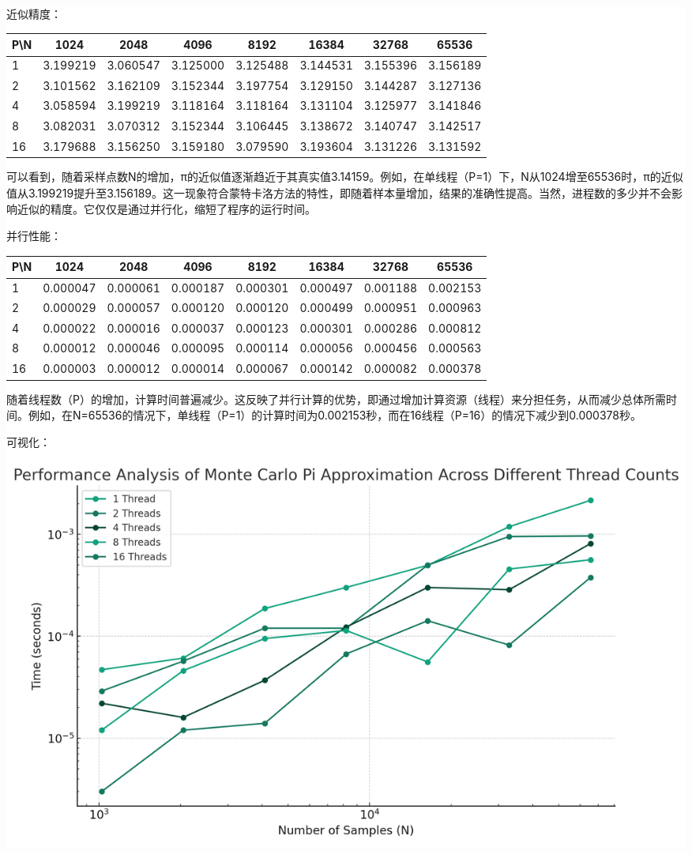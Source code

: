近似精度：

| P\N  | 1024     | 2048     | 4096     | 8192     | 16384    | 32768    | 65536    |
| ---- | -------- | -------- | -------- | -------- | -------- | -------- | -------- |
| 1    | 3.199219 | 3.060547 | 3.125000 | 3.125488 | 3.144531 | 3.155396 | 3.156189 |
| 2    | 3.101562 | 3.162109 | 3.152344 | 3.197754 | 3.129150 | 3.144287 | 3.127136 |
| 4    | 3.058594 | 3.199219 | 3.118164 | 3.118164 | 3.131104 | 3.125977 | 3.141846 |
| 8    | 3.082031 | 3.070312 | 3.152344 | 3.106445 | 3.138672 | 3.140747 | 3.142517 |
| 16   | 3.179688 | 3.156250 | 3.159180 | 3.079590 | 3.193604 | 3.131226 | 3.131592 |

可以看到，随着采样点数N的增加，π的近似值逐渐趋近于其真实值3.14159。例如，在单线程（P=1）下，N从1024增至65536时，π的近似值从3.199219提升至3.156189。这一现象符合蒙特卡洛方法的特性，即随着样本量增加，结果的准确性提高。当然，进程数的多少并不会影响近似的精度。它仅仅是通过并行化，缩短了程序的运行时间。

并行性能：

| P\N  | 1024     | 2048     | 4096     | 8192     | 16384    | 32768    | 65536    |
| ---- | -------- | -------- | -------- | -------- | -------- | -------- | -------- |
| 1    | 0.000047 | 0.000061 | 0.000187 | 0.000301 | 0.000497 | 0.001188 | 0.002153 |
| 2    | 0.000029 | 0.000057 | 0.000120 | 0.000120 | 0.000499 | 0.000951 | 0.000963 |
| 4    | 0.000022 | 0.000016 | 0.000037 | 0.000123 | 0.000301 | 0.000286 | 0.000812 |
| 8    | 0.000012 | 0.000046 | 0.000095 | 0.000114 | 0.000056 | 0.000456 | 0.000563 |
| 16   | 0.000003 | 0.000012 | 0.000014 | 0.000067 | 0.000142 | 0.000082 | 0.000378 |

随着线程数（P）的增加，计算时间普遍减少。这反映了并行计算的优势，即通过增加计算资源（线程）来分担任务，从而减少总体所需时间。例如，在N=65536的情况下，单线程（P=1）的计算时间为0.002153秒，而在16线程（P=16）的情况下减少到0.000378秒。

可视化：

![](https://github.com/xiao10ma/Parallel-Programming/blob/master/PP4/visual.png?raw=true)

